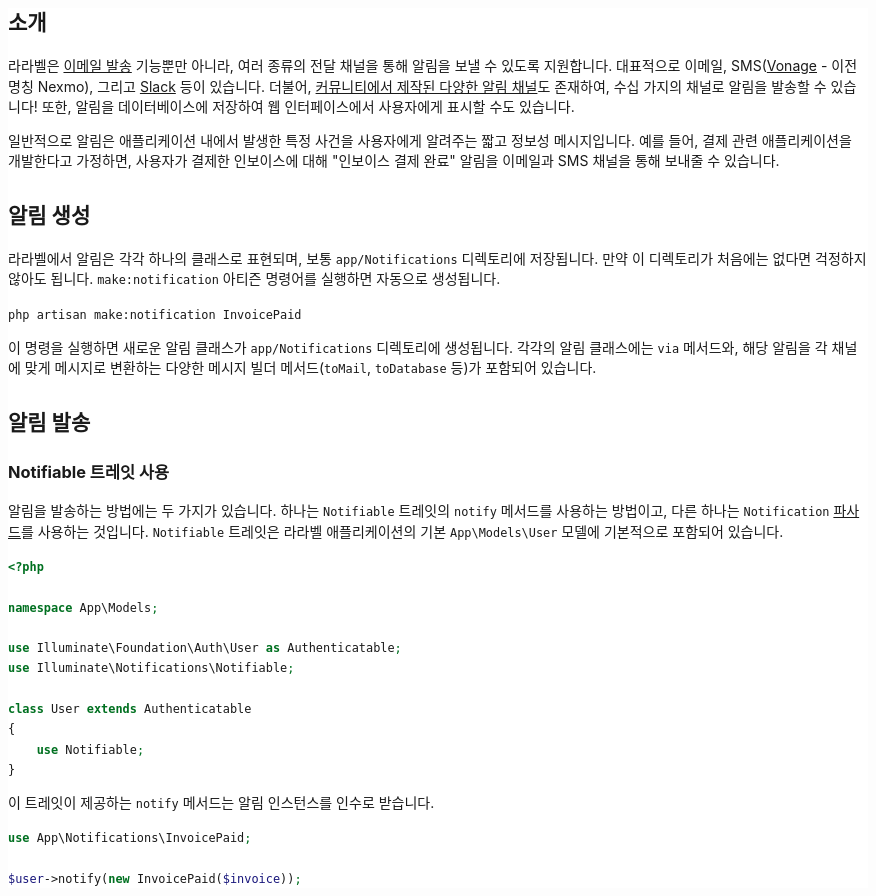 <a name="introduction"></a>
## 소개

라라벨은 [이메일 발송](/docs/12.x/mail) 기능뿐만 아니라, 여러 종류의 전달 채널을 통해 알림을 보낼 수 있도록 지원합니다. 대표적으로 이메일, SMS([Vonage](https://www.vonage.com/communications-apis/) - 이전 명칭 Nexmo), 그리고 [Slack](https://slack.com) 등이 있습니다. 더불어, [커뮤니티에서 제작된 다양한 알림 채널](https://laravel-notification-channels.com/about/#suggesting-a-new-channel)도 존재하여, 수십 가지의 채널로 알림을 발송할 수 있습니다! 또한, 알림을 데이터베이스에 저장하여 웹 인터페이스에서 사용자에게 표시할 수도 있습니다.

일반적으로 알림은 애플리케이션 내에서 발생한 특정 사건을 사용자에게 알려주는 짧고 정보성 메시지입니다. 예를 들어, 결제 관련 애플리케이션을 개발한다고 가정하면, 사용자가 결제한 인보이스에 대해 "인보이스 결제 완료" 알림을 이메일과 SMS 채널을 통해 보내줄 수 있습니다.

<a name="generating-notifications"></a>
## 알림 생성

라라벨에서 알림은 각각 하나의 클래스로 표현되며, 보통 `app/Notifications` 디렉토리에 저장됩니다. 만약 이 디렉토리가 처음에는 없다면 걱정하지 않아도 됩니다. `make:notification` 아티즌 명령어를 실행하면 자동으로 생성됩니다.

```shell
php artisan make:notification InvoicePaid
```

이 명령을 실행하면 새로운 알림 클래스가 `app/Notifications` 디렉토리에 생성됩니다. 각각의 알림 클래스에는 `via` 메서드와, 해당 알림을 각 채널에 맞게 메시지로 변환하는 다양한 메시지 빌더 메서드(`toMail`, `toDatabase` 등)가 포함되어 있습니다.

<a name="sending-notifications"></a>
## 알림 발송

<a name="using-the-notifiable-trait"></a>
### Notifiable 트레잇 사용

알림을 발송하는 방법에는 두 가지가 있습니다. 하나는 `Notifiable` 트레잇의 `notify` 메서드를 사용하는 방법이고, 다른 하나는 `Notification` [파사드](/docs/12.x/facades)를 사용하는 것입니다. `Notifiable` 트레잇은 라라벨 애플리케이션의 기본 `App\Models\User` 모델에 기본적으로 포함되어 있습니다.

```php
<?php

namespace App\Models;

use Illuminate\Foundation\Auth\User as Authenticatable;
use Illuminate\Notifications\Notifiable;

class User extends Authenticatable
{
    use Notifiable;
}
```

이 트레잇이 제공하는 `notify` 메서드는 알림 인스턴스를 인수로 받습니다.

```php
use App\Notifications\InvoicePaid;

$user->notify(new InvoicePaid($invoice));
```

